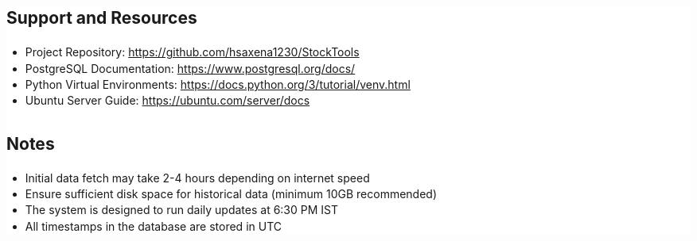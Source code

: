 ```bash
```

## Support and Resources

- Project Repository: https://github.com/hsaxena1230/StockTools
- PostgreSQL Documentation: https://www.postgresql.org/docs/
- Python Virtual Environments: https://docs.python.org/3/tutorial/venv.html
- Ubuntu Server Guide: https://ubuntu.com/server/docs

## Notes

- Initial data fetch may take 2-4 hours depending on internet speed
- Ensure sufficient disk space for historical data (minimum 10GB recommended)
- The system is designed to run daily updates at 6:30 PM IST
- All timestamps in the database are stored in UTC